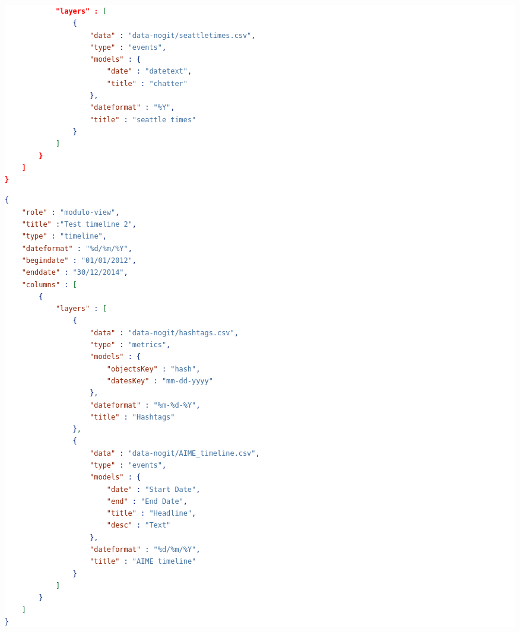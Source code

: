 ```json
            "layers" : [
                {
                    "data" : "data-nogit/seattletimes.csv",
                    "type" : "events",
                    "models" : {
                        "date" : "datetext",
                        "title" : "chatter"
                    },
                    "dateformat" : "%Y",
                    "title" : "seattle times"
                }
            ]
        }
    ]
}
```

```json
{
    "role" : "modulo-view",
    "title" :"Test timeline 2",
    "type" : "timeline",
    "dateformat" : "%d/%m/%Y",
    "begindate" : "01/01/2012",
    "enddate" : "30/12/2014",
    "columns" : [
        {
            "layers" : [
                {
                    "data" : "data-nogit/hashtags.csv",
                    "type" : "metrics",
                    "models" : {
                        "objectsKey" : "hash",
                        "datesKey" : "mm-dd-yyyy"
                    },
                    "dateformat" : "%m-%d-%Y",
                    "title" : "Hashtags"
                },
                {
                    "data" : "data-nogit/AIME_timeline.csv",
                    "type" : "events",
                    "models" : {
                        "date" : "Start Date",
                        "end" : "End Date",
                        "title" : "Headline",
                        "desc" : "Text"
                    },
                    "dateformat" : "%d/%m/%Y",
                    "title" : "AIME timeline"
                }
            ]
        }
    ]
}
```
